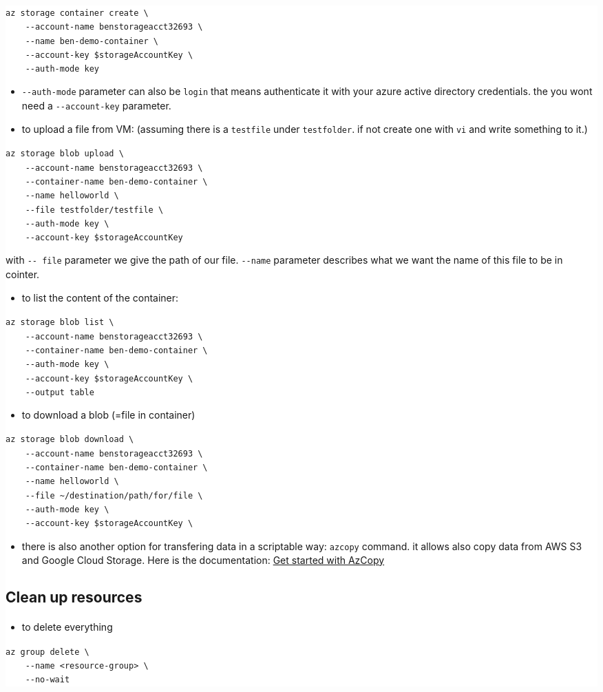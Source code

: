 ```
az storage container create \
    --account-name benstorageacct32693 \
    --name ben-demo-container \
    --account-key $storageAccountKey \
    --auth-mode key
```
- `--auth-mode` parameter can also be `login` that means authenticate it with your azure active directory credentials. the you wont need a `--account-key` parameter. 


- to upload a file from VM: (assuming there is a `testfile` under `testfolder`. if not create one with `vi` and write something to it.)
```
az storage blob upload \
    --account-name benstorageacct32693 \
    --container-name ben-demo-container \
    --name helloworld \
    --file testfolder/testfile \
    --auth-mode key \
    --account-key $storageAccountKey
```
with `-- file` parameter we give the path of our file. `--name` parameter describes what we want the name of this file  to be in cointer.

- to list the content of the container:
```
az storage blob list \
    --account-name benstorageacct32693 \
    --container-name ben-demo-container \
    --auth-mode key \
    --account-key $storageAccountKey \
    --output table
```

- to download a blob (=file in container)
```
az storage blob download \
    --account-name benstorageacct32693 \
    --container-name ben-demo-container \
    --name helloworld \
    --file ~/destination/path/for/file \
    --auth-mode key \
    --account-key $storageAccountKey \
```

- there is also another option for transfering data in a scriptable way: `azcopy` command. it allows also copy data from AWS S3 and Google Cloud Storage. Here is the documentation: [Get started with AzCopy](https://docs.microsoft.com/en-us/azure/storage/common/storage-use-azcopy-v10) 

## Clean up resources

- to delete everything
```
az group delete \
    --name <resource-group> \
    --no-wait
```

